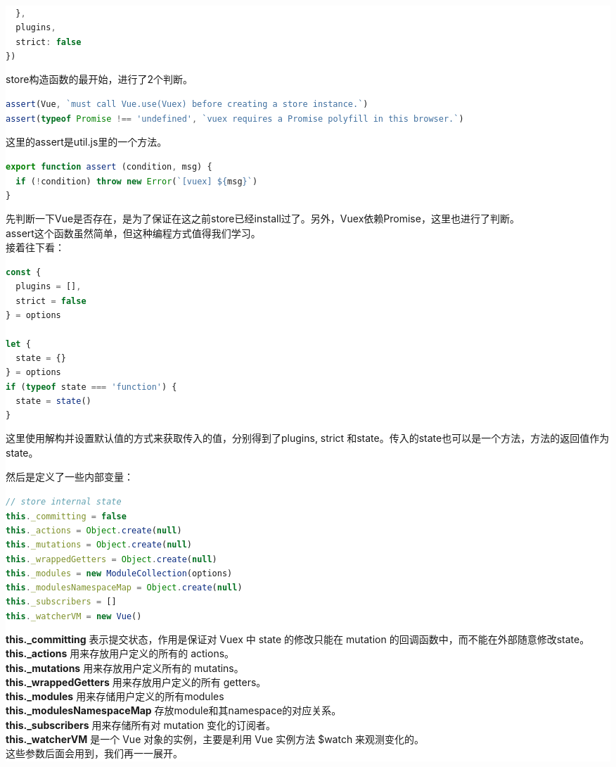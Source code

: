 ```javascript
  },
  plugins,
  strict: false
})
```
store构造函数的最开始，进行了2个判断。
```javascript
assert(Vue, `must call Vue.use(Vuex) before creating a store instance.`)
assert(typeof Promise !== 'undefined', `vuex requires a Promise polyfill in this browser.`)
```
这里的assert是util.js里的一个方法。
```javascript
export function assert (condition, msg) {
  if (!condition) throw new Error(`[vuex] ${msg}`)
}
```
先判断一下Vue是否存在，是为了保证在这之前store已经install过了。另外，Vuex依赖Promise，这里也进行了判断。  
assert这个函数虽然简单，但这种编程方式值得我们学习。  
接着往下看：  
```javascript
const {
  plugins = [],
  strict = false
} = options

let {
  state = {}
} = options
if (typeof state === 'function') {
  state = state()
}
```
这里使用解构并设置默认值的方式来获取传入的值，分别得到了plugins, strict 和state。传入的state也可以是一个方法，方法的返回值作为state。  

然后是定义了一些内部变量：  
```javascript
// store internal state
this._committing = false
this._actions = Object.create(null)
this._mutations = Object.create(null)
this._wrappedGetters = Object.create(null)
this._modules = new ModuleCollection(options)
this._modulesNamespaceMap = Object.create(null)
this._subscribers = []
this._watcherVM = new Vue()
```
**this._committing** 表示提交状态，作用是保证对 Vuex 中 state 的修改只能在 mutation 的回调函数中，而不能在外部随意修改state。  
**this._actions** 用来存放用户定义的所有的 actions。  
**this._mutations** 用来存放用户定义所有的 mutatins。  
**this._wrappedGetters** 用来存放用户定义的所有 getters。  
**this._modules** 用来存储用户定义的所有modules  
**this._modulesNamespaceMap** 存放module和其namespace的对应关系。  
**this._subscribers** 用来存储所有对 mutation 变化的订阅者。  
**this._watcherVM** 是一个 Vue 对象的实例，主要是利用 Vue 实例方法 $watch 来观测变化的。  
这些参数后面会用到，我们再一一展开。   
